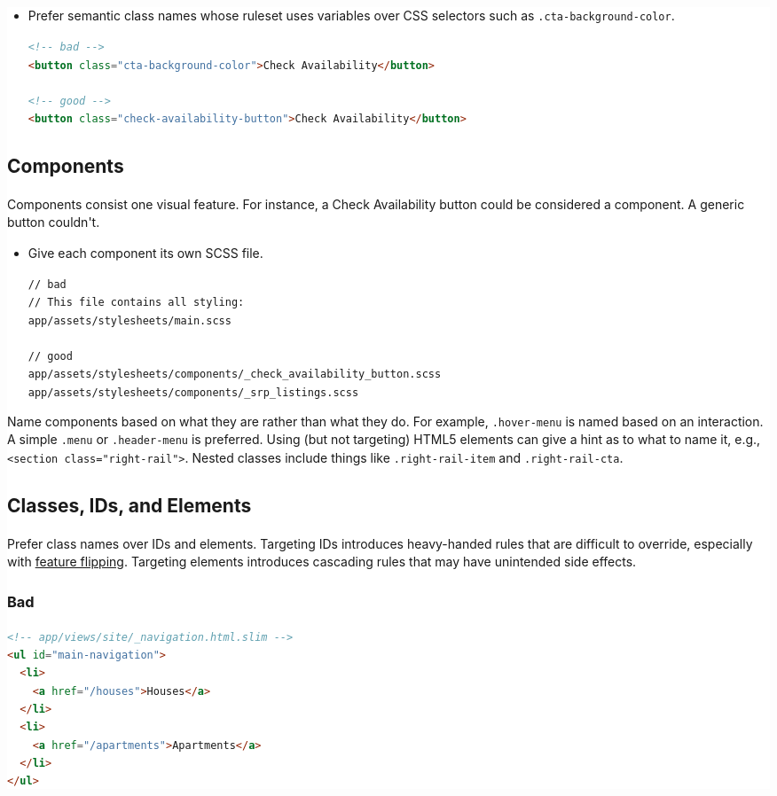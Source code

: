 * Prefer semantic class names whose ruleset uses variables over CSS selectors such as `.cta-background-color`.

    ```html
    <!-- bad -->
    <button class="cta-background-color">Check Availability</button>

    <!-- good -->
    <button class="check-availability-button">Check Availability</button>
    ```

## Components

Components consist one visual feature. For instance, a Check Availability button could be considered a component. A
generic button couldn't.

* Give each component its own SCSS file.

    ```
    // bad
    // This file contains all styling:
    app/assets/stylesheets/main.scss

    // good
    app/assets/stylesheets/components/_check_availability_button.scss
    app/assets/stylesheets/components/_srp_listings.scss
    ```

Name components based on what they are rather than what they do. For example, `.hover-menu` is named based on an
interaction. A simple `.menu` or `.header-menu` is preferred. Using (but not targeting) HTML5 elements can give a hint
as to what to name it, e.g., `<section class="right-rail">`. Nested classes include things like `.right-rail-item` and
`.right-rail-cta`.

## Classes, IDs, and Elements

Prefer class names over IDs and elements. Targeting IDs introduces heavy-handed rules that are difficult to override,
especially with [feature flipping](#features). Targeting elements introduces cascading rules that may have unintended
side effects.

### Bad

```html
<!-- app/views/site/_navigation.html.slim -->
<ul id="main-navigation">
  <li>
    <a href="/houses">Houses</a>
  </li>
  <li>
    <a href="/apartments">Apartments</a>
  </li>
</ul>
```
